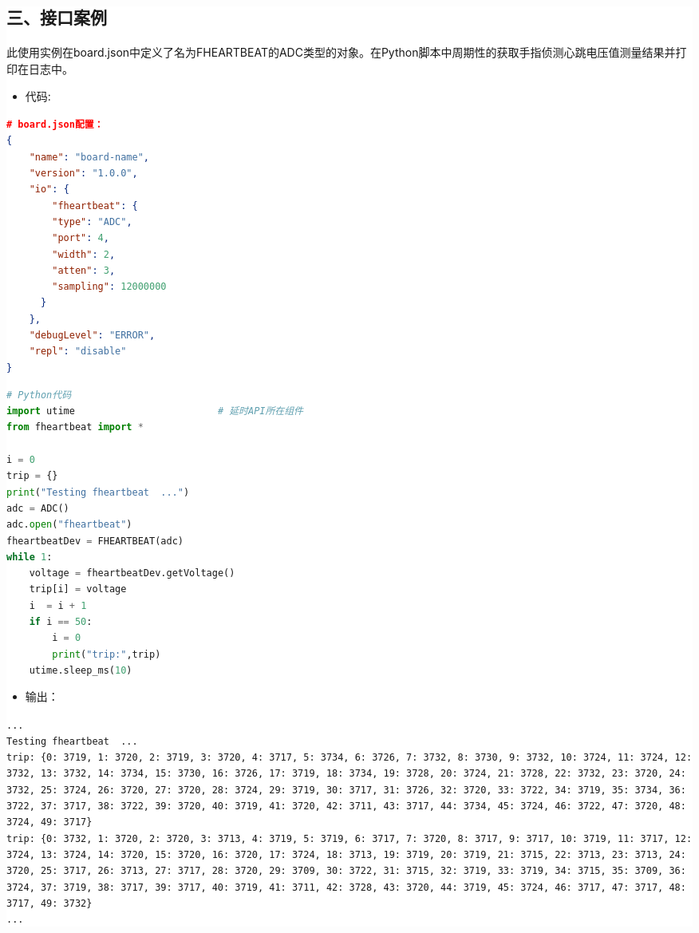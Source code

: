## 三、接口案例
此使用实例在board.json中定义了名为FHEARTBEAT的ADC类型的对象。在Python脚本中周期性的获取手指侦测心跳电压值测量结果并打印在日志中。

* 代码:
```json
# board.json配置：
{
    "name": "board-name",
    "version": "1.0.0",
    "io": {
        "fheartbeat": {
        "type": "ADC",
        "port": 4,
        "width": 2,
        "atten": 3,
        "sampling": 12000000
      }
    },
    "debugLevel": "ERROR",
    "repl": "disable"
}
```

```python
# Python代码
import utime                         # 延时API所在组件
from fheartbeat import *

i = 0
trip = {}
print("Testing fheartbeat  ...")
adc = ADC()
adc.open("fheartbeat")
fheartbeatDev = FHEARTBEAT(adc)
while 1:
    voltage = fheartbeatDev.getVoltage()
    trip[i] = voltage
    i  = i + 1
    if i == 50:
        i = 0
        print("trip:",trip)
    utime.sleep_ms(10)
```

* 输出：
```log
...
Testing fheartbeat  ...
trip: {0: 3719, 1: 3720, 2: 3719, 3: 3720, 4: 3717, 5: 3734, 6: 3726, 7: 3732, 8: 3730, 9: 3732, 10: 3724, 11: 3724, 12: 3732, 13: 3732, 14: 3734, 15: 3730, 16: 3726, 17: 3719, 18: 3734, 19: 3728, 20: 3724, 21: 3728, 22: 3732, 23: 3720, 24: 3732, 25: 3724, 26: 3720, 27: 3720, 28: 3724, 29: 3719, 30: 3717, 31: 3726, 32: 3720, 33: 3722, 34: 3719, 35: 3734, 36: 3722, 37: 3717, 38: 3722, 39: 3720, 40: 3719, 41: 3720, 42: 3711, 43: 3717, 44: 3734, 45: 3724, 46: 3722, 47: 3720, 48: 3724, 49: 3717}
trip: {0: 3732, 1: 3720, 2: 3720, 3: 3713, 4: 3719, 5: 3719, 6: 3717, 7: 3720, 8: 3717, 9: 3717, 10: 3719, 11: 3717, 12: 3724, 13: 3724, 14: 3720, 15: 3720, 16: 3720, 17: 3724, 18: 3713, 19: 3719, 20: 3719, 21: 3715, 22: 3713, 23: 3713, 24: 3720, 25: 3717, 26: 3713, 27: 3717, 28: 3720, 29: 3709, 30: 3722, 31: 3715, 32: 3719, 33: 3719, 34: 3715, 35: 3709, 36: 3724, 37: 3719, 38: 3717, 39: 3717, 40: 3719, 41: 3711, 42: 3728, 43: 3720, 44: 3719, 45: 3724, 46: 3717, 47: 3717, 48: 3717, 49: 3732}
...

```
